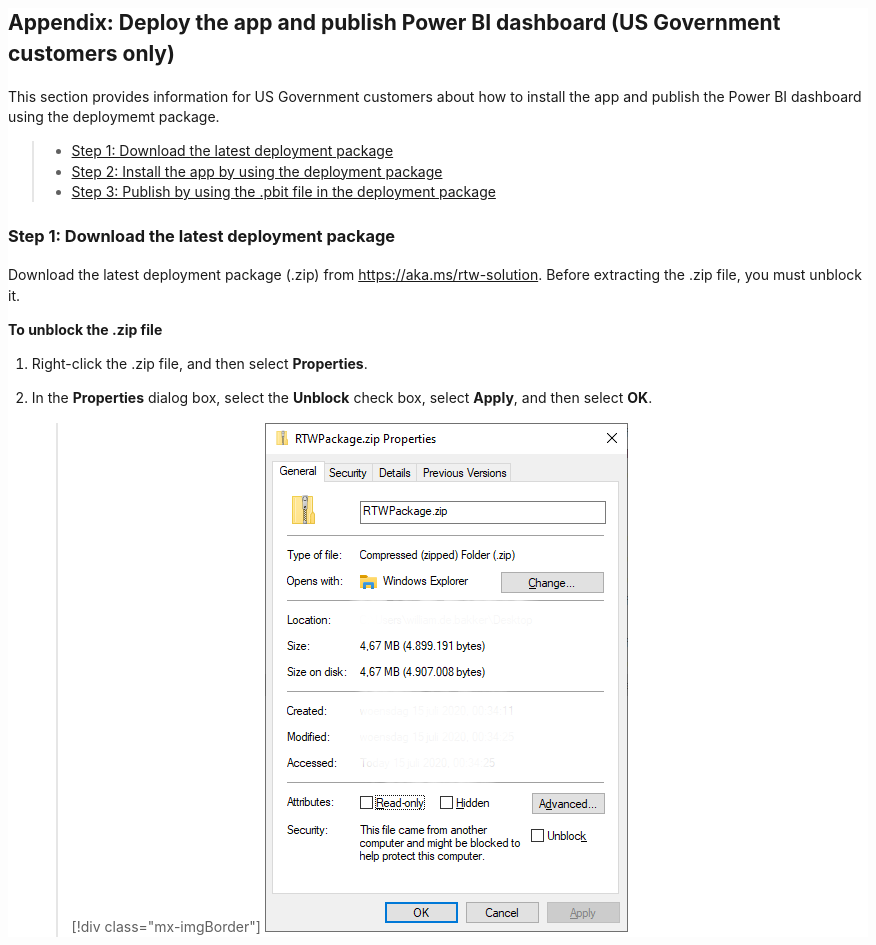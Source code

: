 ## Appendix: Deploy the app and publish Power BI dashboard (US Government customers only)

This section provides information for US Government customers about how to install the app and publish the Power BI dashboard using the deploymemt package.

> - [Step 1: Download the latest deployment package](#step-1-download-the-latest-deployment-package)
> - [Step 2: Install the app by using the deployment package](#step-2-install-the-app-by-using-the-deployment-package)
> - [Step 3: Publish by using the .pbit file in the deployment package](#step-3-publish-by-using-the-pbit-file-in-the-deployment-package)

### Step 1: Download the latest deployment package

Download the latest deployment package (.zip) from <https://aka.ms/rtw-solution>. Before extracting the .zip file, you must unblock it.

**To unblock the .zip file**

1. Right-click the .zip file, and then select **Properties**.

2. In the **Properties** dialog box, select the **Unblock** check box, select **Apply**, and then select **OK**.

    > [!div class="mx-imgBorder"] 
    > ![Solution package properties](media/deploy-deployment-package.png "Solution package properties")
